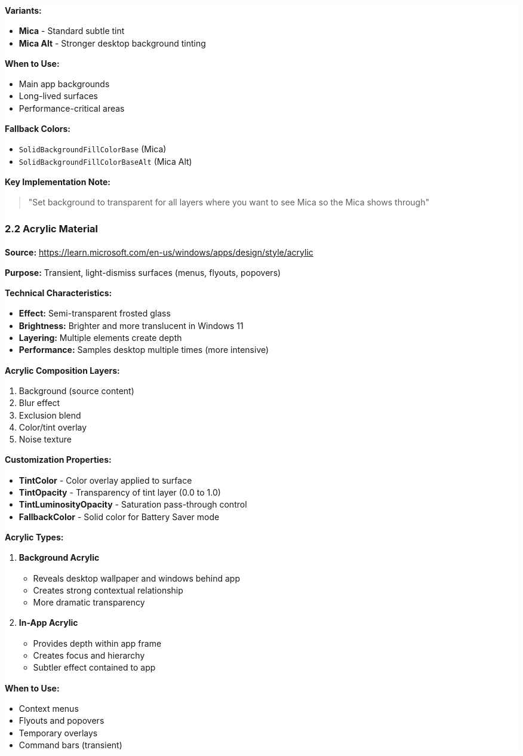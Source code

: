 **Variants:**
- **Mica** - Standard subtle tint
- **Mica Alt** - Stronger desktop background tinting

**When to Use:**
- Main app backgrounds
- Long-lived surfaces
- Performance-critical areas

**Fallback Colors:**
- `SolidBackgroundFillColorBase` (Mica)
- `SolidBackgroundFillColorBaseAlt` (Mica Alt)

**Key Implementation Note:**
> "Set background to transparent for all layers where you want to see Mica so the Mica shows through"

### 2.2 Acrylic Material

**Source:** https://learn.microsoft.com/en-us/windows/apps/design/style/acrylic

**Purpose:** Transient, light-dismiss surfaces (menus, flyouts, popovers)

**Technical Characteristics:**
- **Effect:** Semi-transparent frosted glass
- **Brightness:** Brighter and more translucent in Windows 11
- **Layering:** Multiple elements create depth
- **Performance:** Samples desktop multiple times (more intensive)

**Acrylic Composition Layers:**
1. Background (source content)
2. Blur effect
3. Exclusion blend
4. Color/tint overlay
5. Noise texture

**Customization Properties:**
- **TintColor** - Color overlay applied to surface
- **TintOpacity** - Transparency of tint layer (0.0 to 1.0)
- **TintLuminosityOpacity** - Saturation pass-through control
- **FallbackColor** - Solid color for Battery Saver mode

**Acrylic Types:**

1. **Background Acrylic**
   - Reveals desktop wallpaper and windows behind app
   - Creates strong contextual relationship
   - More dramatic transparency

2. **In-App Acrylic**
   - Provides depth within app frame
   - Creates focus and hierarchy
   - Subtler effect contained to app

**When to Use:**
- Context menus
- Flyouts and popovers
- Temporary overlays
- Command bars (transient)
